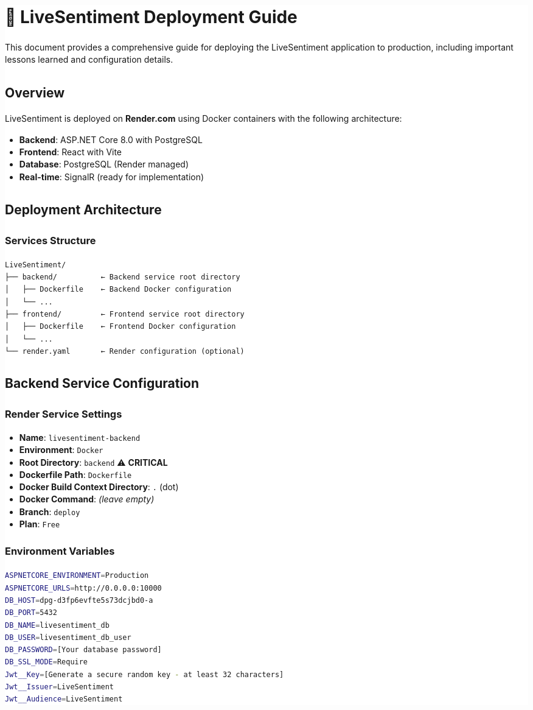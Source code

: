 # 🚀 LiveSentiment Deployment Guide

This document provides a comprehensive guide for deploying the LiveSentiment application to production, including important lessons learned and configuration details.

## Overview

LiveSentiment is deployed on **Render.com** using Docker containers with the following architecture:
- **Backend**: ASP.NET Core 8.0 with PostgreSQL
- **Frontend**: React with Vite
- **Database**: PostgreSQL (Render managed)
- **Real-time**: SignalR (ready for implementation)

## Deployment Architecture

### Services Structure
```
LiveSentiment/
├── backend/          ← Backend service root directory
│   ├── Dockerfile    ← Backend Docker configuration
│   └── ...
├── frontend/         ← Frontend service root directory
│   ├── Dockerfile    ← Frontend Docker configuration
│   └── ...
└── render.yaml       ← Render configuration (optional)
```

## Backend Service Configuration

### Render Service Settings
- **Name**: `livesentiment-backend`
- **Environment**: `Docker`
- **Root Directory**: `backend` ⚠️ **CRITICAL**
- **Dockerfile Path**: `Dockerfile`
- **Docker Build Context Directory**: `.` (dot)
- **Docker Command**: *(leave empty)*
- **Branch**: `deploy`
- **Plan**: `Free`

### Environment Variables
```bash
ASPNETCORE_ENVIRONMENT=Production
ASPNETCORE_URLS=http://0.0.0.0:10000
DB_HOST=dpg-d3fp6evfte5s73dcjbd0-a
DB_PORT=5432
DB_NAME=livesentiment_db
DB_USER=livesentiment_db_user
DB_PASSWORD=[Your database password]
DB_SSL_MODE=Require
Jwt__Key=[Generate a secure random key - at least 32 characters]
Jwt__Issuer=LiveSentiment
Jwt__Audience=LiveSentiment
```
